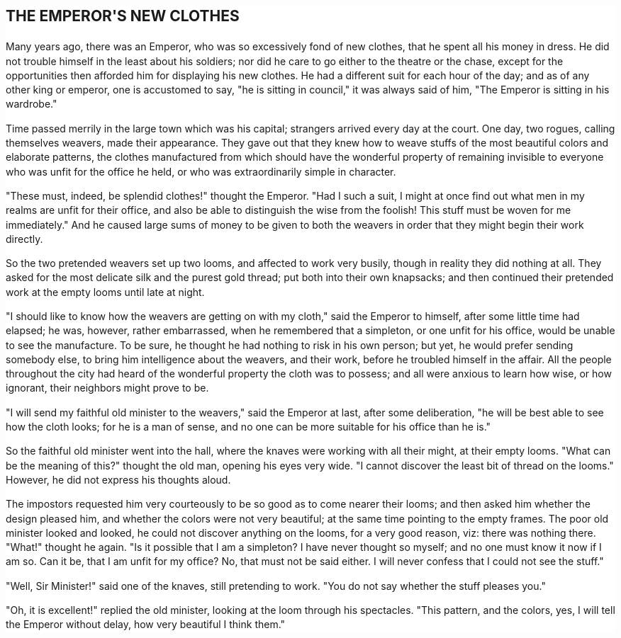 
##  THE EMPEROR'S NEW CLOTHES 

Many years ago, there was an Emperor, who was so excessively fond of new clothes, that he spent all his money in dress. He did not trouble himself in the least about his soldiers; nor did he care to go either to the theatre or the chase, except for the opportunities then afforded him for displaying his new clothes. He had a different suit for each hour of the day; and as of any other king or emperor, one is accustomed to say, "he is sitting in council," it was always said of him, "The Emperor is sitting in his wardrobe." 

Time passed merrily in the large town which was his capital; strangers arrived every day at the court. One day, two rogues, calling themselves weavers, made their appearance. They gave out that they knew how to weave stuffs of the most beautiful colors and elaborate patterns, the clothes manufactured from which should have the wonderful property of remaining invisible to everyone who was unfit for the office he held, or who was extraordinarily simple in character. 

"These must, indeed, be splendid clothes!" thought the Emperor. "Had I such a suit, I might at once find out what men in my realms are unfit for their office, and also be able to distinguish the wise from the foolish! This stuff must be woven for me immediately." And he caused large sums of money to be given to both the weavers in order that they might begin their work directly. 

So the two pretended weavers set up two looms, and affected to work very busily, though in reality they did nothing at all. They asked for the most delicate silk and the purest gold thread; put both into their own knapsacks; and then continued their pretended work at the empty looms until late at night. 

"I should like to know how the weavers are getting on with my cloth," said the Emperor to himself, after some little time had elapsed; he was, however, rather embarrassed, when he remembered that a simpleton, or one unfit for his office, would be unable to see the manufacture. To be sure, he thought he had nothing to risk in his own person; but yet, he would prefer sending somebody else, to bring him intelligence about the weavers, and their work, before he troubled himself in the affair. All the people throughout the city had heard of the wonderful property the cloth was to possess; and all were anxious to learn how wise, or how ignorant, their neighbors might prove to be. 

"I will send my faithful old minister to the weavers," said the Emperor at last, after some deliberation, "he will be best able to see how the cloth looks; for he is a man of sense, and no one can be more suitable for his office than he is." 

So the faithful old minister went into the hall, where the knaves were working with all their might, at their empty looms. "What can be the meaning of this?" thought the old man, opening his eyes very wide. "I cannot discover the least bit of thread on the looms." However, he did not express his thoughts aloud. 

The impostors requested him very courteously to be so good as to come nearer their looms; and then asked him whether the design pleased him, and whether the colors were not very beautiful; at the same time pointing to the empty frames. The poor old minister looked and looked, he could not discover anything on the looms, for a very good reason, viz: there was nothing there. "What!" thought he again. "Is it possible that I am a simpleton? I have never thought so myself; and no one must know it now if I am so. Can it be, that I am unfit for my office? No, that must not be said either. I will never confess that I could not see the stuff." 

"Well, Sir Minister!" said one of the knaves, still pretending to work. "You do not say whether the stuff pleases you." 

"Oh, it is excellent!" replied the old minister, looking at the loom through his spectacles. "This pattern, and the colors, yes, I will tell the Emperor without delay, how very beautiful I think them." 
